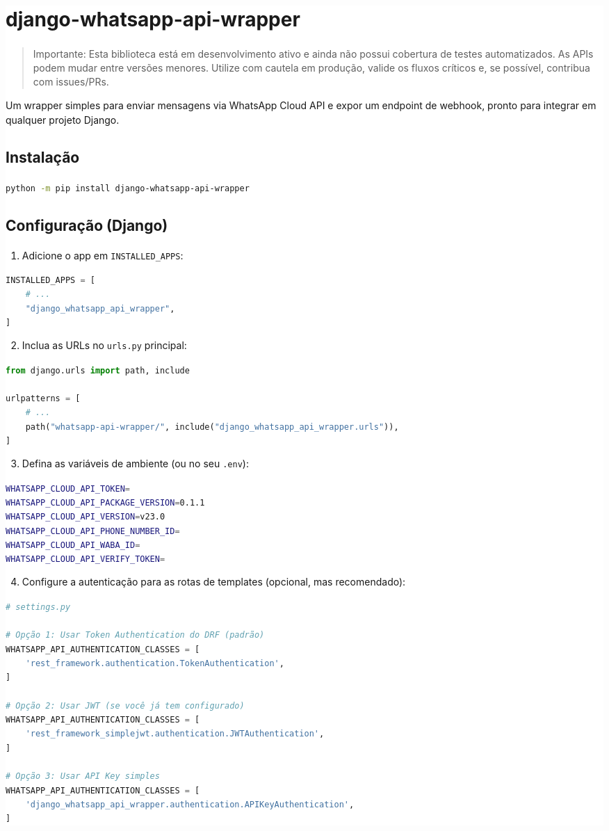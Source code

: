 # django-whatsapp-api-wrapper

> Importante: Esta biblioteca está em desenvolvimento ativo e ainda não possui cobertura de testes automatizados. As APIs podem mudar entre versões menores. Utilize com cautela em produção, valide os fluxos críticos e, se possível, contribua com issues/PRs.

Um wrapper simples para enviar mensagens via WhatsApp Cloud API e expor um endpoint de webhook, pronto para integrar em qualquer projeto Django.

## Instalação

```bash
python -m pip install django-whatsapp-api-wrapper
```

## Configuração (Django)

1) Adicione o app em `INSTALLED_APPS`:

```python
INSTALLED_APPS = [
    # ...
    "django_whatsapp_api_wrapper",
]
```

2) Inclua as URLs no `urls.py` principal:

```python
from django.urls import path, include

urlpatterns = [
    # ...
    path("whatsapp-api-wrapper/", include("django_whatsapp_api_wrapper.urls")),
]
```

3) Defina as variáveis de ambiente (ou no seu `.env`):

```bash
WHATSAPP_CLOUD_API_TOKEN=
WHATSAPP_CLOUD_API_PACKAGE_VERSION=0.1.1
WHATSAPP_CLOUD_API_VERSION=v23.0
WHATSAPP_CLOUD_API_PHONE_NUMBER_ID=
WHATSAPP_CLOUD_API_WABA_ID=
WHATSAPP_CLOUD_API_VERIFY_TOKEN=
```

4) Configure a autenticação para as rotas de templates (opcional, mas recomendado):

```python
# settings.py

# Opção 1: Usar Token Authentication do DRF (padrão)
WHATSAPP_API_AUTHENTICATION_CLASSES = [
    'rest_framework.authentication.TokenAuthentication',
]

# Opção 2: Usar JWT (se você já tem configurado)
WHATSAPP_API_AUTHENTICATION_CLASSES = [
    'rest_framework_simplejwt.authentication.JWTAuthentication',
]

# Opção 3: Usar API Key simples
WHATSAPP_API_AUTHENTICATION_CLASSES = [
    'django_whatsapp_api_wrapper.authentication.APIKeyAuthentication',
]
```